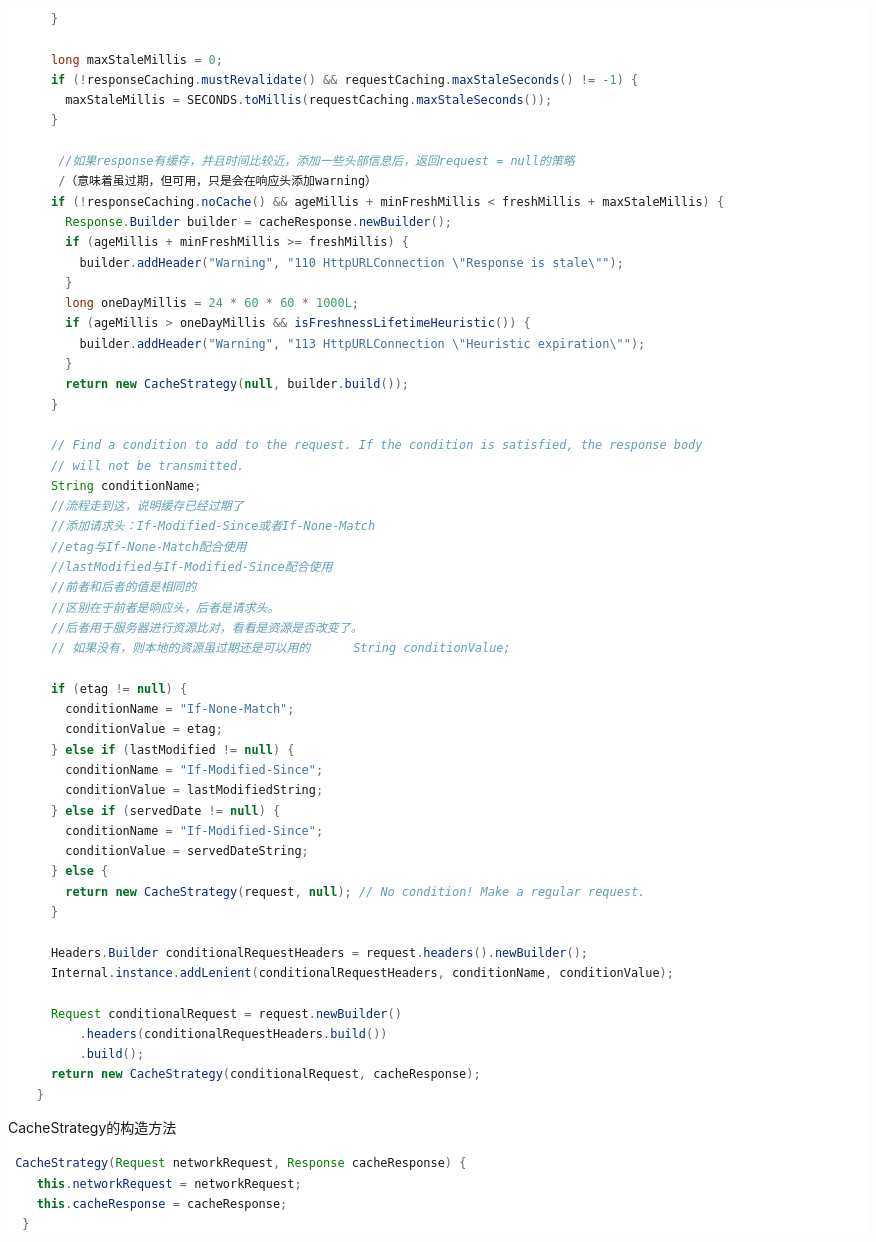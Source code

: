 ```java
      }

      long maxStaleMillis = 0;
      if (!responseCaching.mustRevalidate() && requestCaching.maxStaleSeconds() != -1) {
        maxStaleMillis = SECONDS.toMillis(requestCaching.maxStaleSeconds());
      }

       //如果response有缓存，并且时间比较近，添加一些头部信息后，返回request = null的策略
       /（意味着虽过期，但可用，只是会在响应头添加warning）
      if (!responseCaching.noCache() && ageMillis + minFreshMillis < freshMillis + maxStaleMillis) {
        Response.Builder builder = cacheResponse.newBuilder();
        if (ageMillis + minFreshMillis >= freshMillis) {
          builder.addHeader("Warning", "110 HttpURLConnection \"Response is stale\"");
        }
        long oneDayMillis = 24 * 60 * 60 * 1000L;
        if (ageMillis > oneDayMillis && isFreshnessLifetimeHeuristic()) {
          builder.addHeader("Warning", "113 HttpURLConnection \"Heuristic expiration\"");
        }
        return new CacheStrategy(null, builder.build());
      }

      // Find a condition to add to the request. If the condition is satisfied, the response body
      // will not be transmitted.
      String conditionName;
      //流程走到这，说明缓存已经过期了
      //添加请求头：If-Modified-Since或者If-None-Match
      //etag与If-None-Match配合使用
      //lastModified与If-Modified-Since配合使用
      //前者和后者的值是相同的
      //区别在于前者是响应头，后者是请求头。
      //后者用于服务器进行资源比对，看看是资源是否改变了。
      // 如果没有，则本地的资源虽过期还是可以用的      String conditionValue;

      if (etag != null) {
        conditionName = "If-None-Match";
        conditionValue = etag;
      } else if (lastModified != null) {
        conditionName = "If-Modified-Since";
        conditionValue = lastModifiedString;
      } else if (servedDate != null) {
        conditionName = "If-Modified-Since";
        conditionValue = servedDateString;
      } else {
        return new CacheStrategy(request, null); // No condition! Make a regular request.
      }

      Headers.Builder conditionalRequestHeaders = request.headers().newBuilder();
      Internal.instance.addLenient(conditionalRequestHeaders, conditionName, conditionValue);

      Request conditionalRequest = request.newBuilder()
          .headers(conditionalRequestHeaders.build())
          .build();
      return new CacheStrategy(conditionalRequest, cacheResponse);
    }
```
CacheStrategy的构造方法
```java
 CacheStrategy(Request networkRequest, Response cacheResponse) {
    this.networkRequest = networkRequest;
    this.cacheResponse = cacheResponse;
  }
```
       